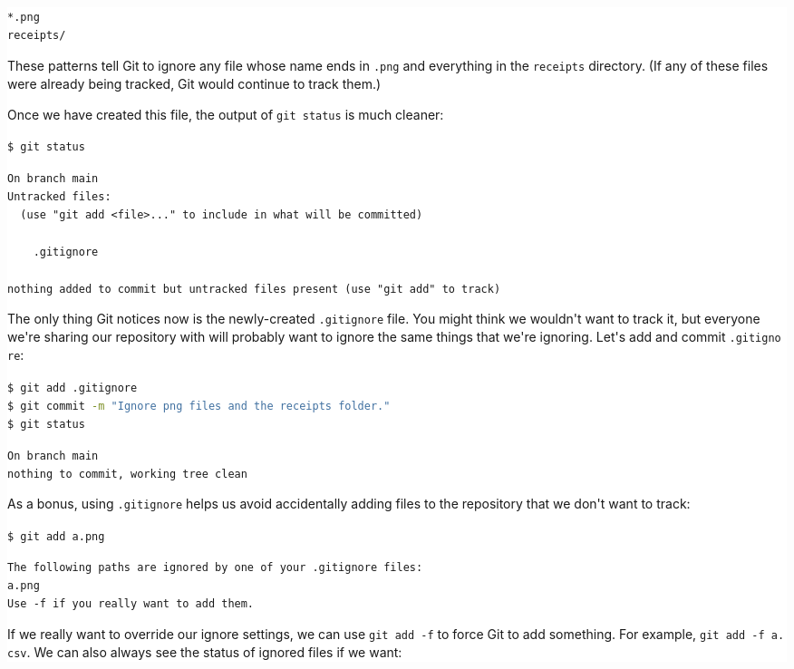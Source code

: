 ```output
*.png
receipts/
```

These patterns tell Git to ignore any file whose name ends in `.png`
and everything in the `receipts` directory.
(If any of these files were already being tracked,
Git would continue to track them.)

Once we have created this file,
the output of `git status` is much cleaner:

```bash
$ git status
```

```output
On branch main
Untracked files:
  (use "git add <file>..." to include in what will be committed)

	.gitignore

nothing added to commit but untracked files present (use "git add" to track)
```

The only thing Git notices now is the newly-created `.gitignore` file.
You might think we wouldn't want to track it,
but everyone we're sharing our repository with will probably want to ignore
the same things that we're ignoring.
Let's add and commit `.gitignore`:

```bash
$ git add .gitignore
$ git commit -m "Ignore png files and the receipts folder."
$ git status
```

```output
On branch main
nothing to commit, working tree clean
```

As a bonus, using `.gitignore` helps us avoid accidentally adding files to the repository that we don't want to track:

```bash
$ git add a.png
```

```output
The following paths are ignored by one of your .gitignore files:
a.png
Use -f if you really want to add them.
```

If we really want to override our ignore settings,
we can use `git add -f` to force Git to add something. For example,
`git add -f a.csv`.
We can also always see the status of ignored files if we want:
